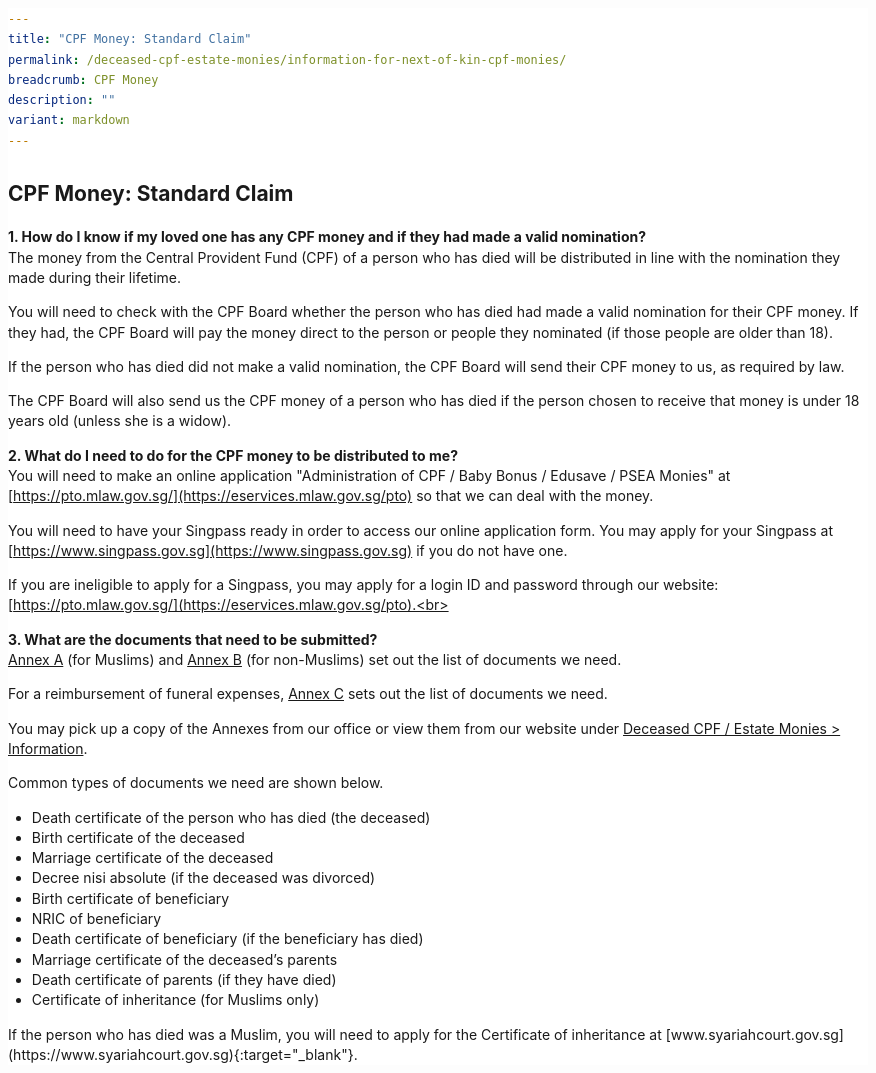 ```yaml
---
title: "CPF Money: Standard Claim"
permalink: /deceased-cpf-estate-monies/information-for-next-of-kin-cpf-monies/
breadcrumb: CPF Money
description: ""
variant: markdown
---
```

CPF Money: Standard Claim
---

**1.	How do I know if my loved one has any CPF money and if they had made a valid nomination?**<br> 
The money from the Central Provident Fund (CPF) of a person who has died will be distributed in line with the nomination they made during their lifetime.

You will need to check with the CPF Board whether the person who has died had made a valid nomination for their CPF money. If they had, the CPF Board will pay the money direct to the person or people they nominated (if those people are older than 18).

If the person who has died did not make a valid nomination, the CPF Board will send their CPF money to us, as required by law.

The CPF Board will also send us the CPF money of a person who has died if the person chosen to receive that money is under 18 years old (unless she is a widow).<br>

**2.	What do I need to do for the CPF money to be distributed to me?**<br>
You will need to make an online application "Administration of CPF / Baby Bonus / Edusave / PSEA Monies" at  [https://pto.mlaw.gov.sg/](https://eservices.mlaw.gov.sg/pto) so that we can deal with the money.

You will need to have your Singpass ready in order to access our online application form. You may apply for your Singpass at [https://www.singpass.gov.sg](https://www.singpass.gov.sg) if you do not have one.
 
If you are ineligible to apply for a Singpass, you may apply for a login ID and password through our website: [https://pto.mlaw.gov.sg/](https://eservices.mlaw.gov.sg/pto).<br>

**3.	What are the documents that need to be submitted?**<br>
<a href="/files/AnnexA_Muslims_Oct20.pdf" target="_blank">Annex A</a> (for Muslims) and <a href="/files/AnnexB_NonMuslims_Oct20.pdf" target="_blank">Annex B</a> (for non-Muslims) set out the list of documents we need. 

For a reimbursement of funeral expenses, <a href="/files/AnnexC_Funeral_Oct20.pdf" target="_blank">Annex C</a> sets out the list of documents we need.

You may pick up a copy of the Annexes from our office or view them from our website under <a href="https://pto.mlaw.gov.sg/deceased-cpf-estate-monies/information/" target="_blank">Deceased CPF / Estate Monies &gt; Information</a>.

Common types of documents we need are shown below.
<ul>
  <li>Death certificate of the person who has died (the deceased)</li>
  <li>Birth certificate of the deceased</li>
  <li>Marriage certificate of the deceased</li>
  <li>Decree nisi absolute (if the deceased was divorced)</li>
  <li>Birth certificate of beneficiary</li>
  <li>NRIC of beneficiary</li>
  <li>Death certificate of beneficiary (if the beneficiary has died)</li>
  <li>Marriage certificate of the deceased’s parents</li>
  <li>Death certificate of parents (if they have died)</li>
  <li>Certificate of inheritance (for Muslims only)</li>
  </ul>
If the person who has died was a Muslim, you will need to apply for the Certificate of inheritance at [www.syariahcourt.gov.sg](https://www.syariahcourt.gov.sg){:target="_blank"}.
